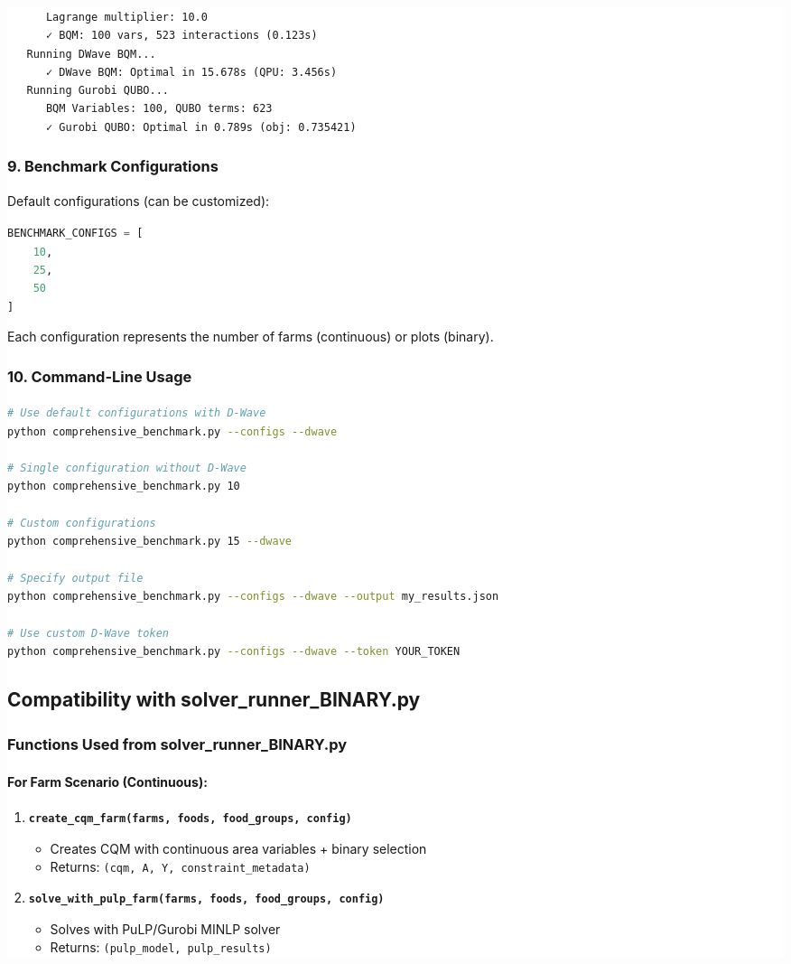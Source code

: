 ```
      Lagrange multiplier: 10.0
      ✓ BQM: 100 vars, 523 interactions (0.123s)
   Running DWave BQM...
      ✓ DWave BQM: Optimal in 15.678s (QPU: 3.456s)
   Running Gurobi QUBO...
      BQM Variables: 100, QUBO terms: 623
      ✓ Gurobi QUBO: Optimal in 0.789s (obj: 0.735421)
```

### 9. Benchmark Configurations

Default configurations (can be customized):
```python
BENCHMARK_CONFIGS = [
    10,
    25,
    50
]
```

Each configuration represents the number of farms (continuous) or plots (binary).

### 10. Command-Line Usage

```bash
# Use default configurations with D-Wave
python comprehensive_benchmark.py --configs --dwave

# Single configuration without D-Wave
python comprehensive_benchmark.py 10

# Custom configurations
python comprehensive_benchmark.py 15 --dwave

# Specify output file
python comprehensive_benchmark.py --configs --dwave --output my_results.json

# Use custom D-Wave token
python comprehensive_benchmark.py --configs --dwave --token YOUR_TOKEN
```

## Compatibility with solver_runner_BINARY.py

### Functions Used from solver_runner_BINARY.py

#### For Farm Scenario (Continuous):
1. **`create_cqm_farm(farms, foods, food_groups, config)`**
   - Creates CQM with continuous area variables + binary selection
   - Returns: `(cqm, A, Y, constraint_metadata)`
   
2. **`solve_with_pulp_farm(farms, foods, food_groups, config)`**
   - Solves with PuLP/Gurobi MINLP solver
   - Returns: `(pulp_model, pulp_results)`
